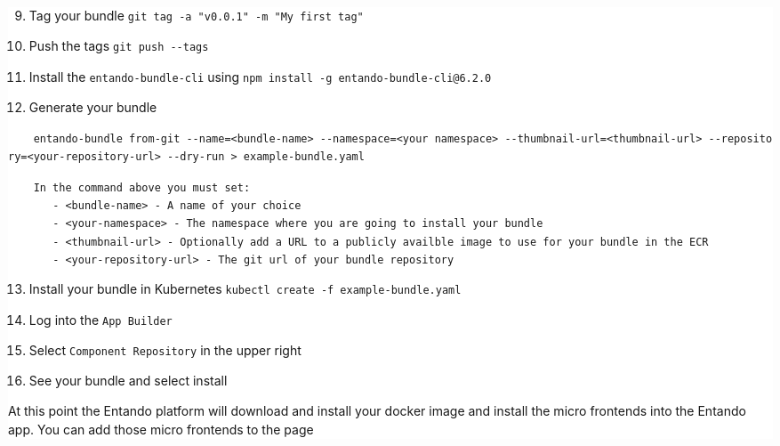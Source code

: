 9. Tag your bundle `git tag -a "v0.0.1" -m "My first tag"`

10. Push the tags `git push --tags`

11. Install the `entando-bundle-cli` using `npm install -g entando-bundle-cli@6.2.0`

12. Generate your bundle

```
    entando-bundle from-git --name=<bundle-name> --namespace=<your namespace> --thumbnail-url=<thumbnail-url> --repository=<your-repository-url> --dry-run > example-bundle.yaml
```

```
    In the command above you must set:
       - <bundle-name> - A name of your choice
       - <your-namespace> - The namespace where you are going to install your bundle
       - <thumbnail-url> - Optionally add a URL to a publicly availble image to use for your bundle in the ECR
       - <your-repository-url> - The git url of your bundle repository
```


13. Install your bundle in Kubernetes `kubectl create -f example-bundle.yaml`

14. Log into the `App Builder`

15. Select `Component Repository` in the upper right

16. See your bundle and select install

At this point the Entando platform will download and install your docker image and install the micro frontends into the Entando app. You can add those micro frontends to the page
